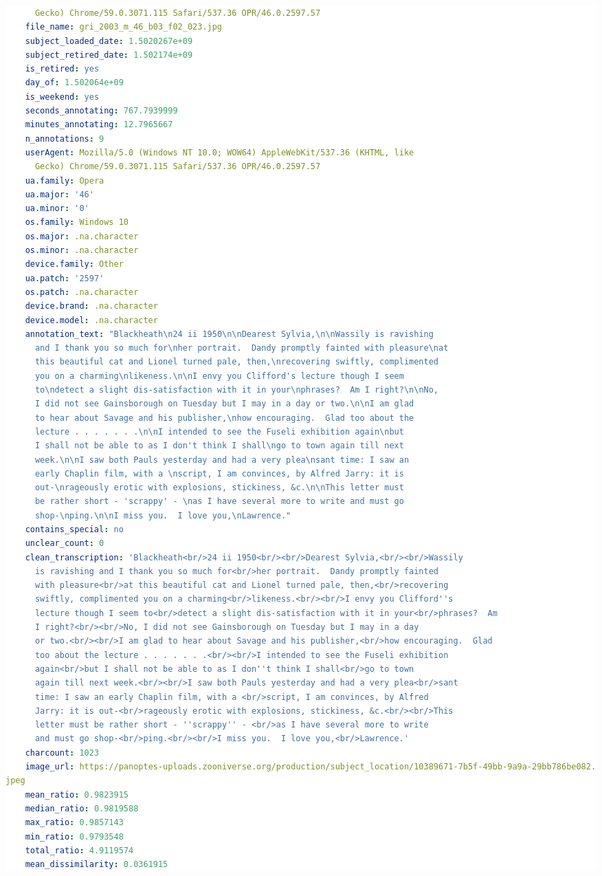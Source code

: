 ```yaml
      Gecko) Chrome/59.0.3071.115 Safari/537.36 OPR/46.0.2597.57
    file_name: gri_2003_m_46_b03_f02_023.jpg
    subject_loaded_date: 1.5020267e+09
    subject_retired_date: 1.502174e+09
    is_retired: yes
    day_of: 1.502064e+09
    is_weekend: yes
    seconds_annotating: 767.7939999
    minutes_annotating: 12.7965667
    n_annotations: 9
    userAgent: Mozilla/5.0 (Windows NT 10.0; WOW64) AppleWebKit/537.36 (KHTML, like
      Gecko) Chrome/59.0.3071.115 Safari/537.36 OPR/46.0.2597.57
    ua.family: Opera
    ua.major: '46'
    ua.minor: '0'
    os.family: Windows 10
    os.major: .na.character
    os.minor: .na.character
    device.family: Other
    ua.patch: '2597'
    os.patch: .na.character
    device.brand: .na.character
    device.model: .na.character
    annotation_text: "Blackheath\n24 ii 1950\n\nDearest Sylvia,\n\nWassily is ravishing
      and I thank you so much for\nher portrait.  Dandy promptly fainted with pleasure\nat
      this beautiful cat and Lionel turned pale, then,\nrecovering swiftly, complimented
      you on a charming\nlikeness.\n\nI envy you Clifford's lecture though I seem
      to\ndetect a slight dis-satisfaction with it in your\nphrases?  Am I right?\n\nNo,
      I did not see Gainsborough on Tuesday but I may in a day or two.\n\nI am glad
      to hear about Savage and his publisher,\nhow encouraging.  Glad too about the
      lecture . . . . . . .\n\nI intended to see the Fuseli exhibition again\nbut
      I shall not be able to as I don't think I shall\ngo to town again till next
      week.\n\nI saw both Pauls yesterday and had a very plea\nsant time: I saw an
      early Chaplin film, with a \nscript, I am convinces, by Alfred Jarry: it is
      out-\nrageously erotic with explosions, stickiness, &c.\n\nThis letter must
      be rather short - 'scrappy' - \nas I have several more to write and must go
      shop-\nping.\n\nI miss you.  I love you,\nLawrence."
    contains_special: no
    unclear_count: 0
    clean_transcription: 'Blackheath<br/>24 ii 1950<br/><br/>Dearest Sylvia,<br/><br/>Wassily
      is ravishing and I thank you so much for<br/>her portrait.  Dandy promptly fainted
      with pleasure<br/>at this beautiful cat and Lionel turned pale, then,<br/>recovering
      swiftly, complimented you on a charming<br/>likeness.<br/><br/>I envy you Clifford''s
      lecture though I seem to<br/>detect a slight dis-satisfaction with it in your<br/>phrases?  Am
      I right?<br/><br/>No, I did not see Gainsborough on Tuesday but I may in a day
      or two.<br/><br/>I am glad to hear about Savage and his publisher,<br/>how encouraging.  Glad
      too about the lecture . . . . . . .<br/><br/>I intended to see the Fuseli exhibition
      again<br/>but I shall not be able to as I don''t think I shall<br/>go to town
      again till next week.<br/><br/>I saw both Pauls yesterday and had a very plea<br/>sant
      time: I saw an early Chaplin film, with a <br/>script, I am convinces, by Alfred
      Jarry: it is out-<br/>rageously erotic with explosions, stickiness, &c.<br/><br/>This
      letter must be rather short - ''scrappy'' - <br/>as I have several more to write
      and must go shop-<br/>ping.<br/><br/>I miss you.  I love you,<br/>Lawrence.'
    charcount: 1023
    image_url: https://panoptes-uploads.zooniverse.org/production/subject_location/10389671-7b5f-49bb-9a9a-29bb786be082.jpeg
    mean_ratio: 0.9823915
    median_ratio: 0.9819588
    max_ratio: 0.9857143
    min_ratio: 0.9793548
    total_ratio: 4.9119574
    mean_dissimilarity: 0.0361915
```